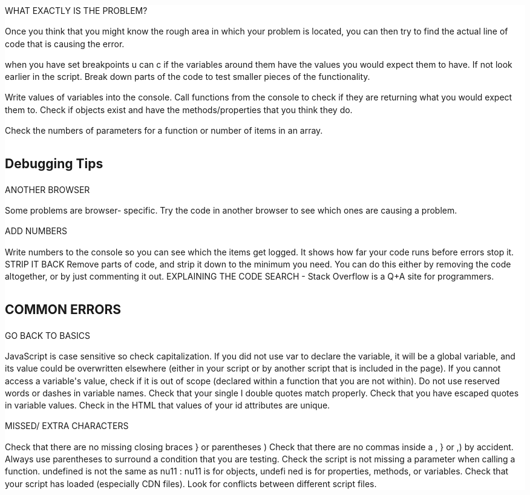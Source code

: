 WHAT EXACTLY IS THE PROBLEM?

Once you think that you might know the rough area in which your problem is located, you can then try to find the actual line of code that is causing the error.

when you have set breakpoints u can c if the variables around them have the values you would expect them to have. If not look earlier in the script.
Break down parts of the code to test smaller pieces of the functionality.

Write values of variables into the console.
Call functions from the console to check if they are returning what you would expect them to.
Check if objects exist and have the methods/properties that you think they do.

Check the numbers of parameters for a function or number of items in an array.

## Debugging Tips

ANOTHER BROWSER

Some problems are browser- specific. Try the code in another browser to see which ones are causing a problem.

ADD NUMBERS

Write numbers to the console so you can see which the items get logged. It shows how far your code runs before errors stop it.
STRIP IT BACK
Remove parts of code, and strip it down to the minimum you need. You can do this either by removing the code altogether, or by just commenting it out.
EXPLAINING THE CODE
SEARCH - Stack Overflow is a Q+A site for programmers.

## COMMON ERRORS

GO BACK TO BASICS

JavaScript is case sensitive so check capitalization.
If you did not use var to declare the variable, it will be a global variable, and its value could be overwritten elsewhere (either in your script or by another script that is included in the page).
If you cannot access a variable's value, check if it is out of scope (declared within a function that you are not within).
Do not use reserved words or dashes in variable names.
Check that your single I double quotes match properly.
Check that you have escaped quotes in variable values.
Check in the HTML that values of your id attributes are unique.

MISSED/ EXTRA CHARACTERS

Check that there are no missing closing braces } or parentheses )
Check that there are no commas inside a , } or ,) by accident.
Always use parentheses to surround a condition that you are testing.
Check the script is not missing a parameter when calling a function.
undefined is not the same as nu11 : nu11 is for objects, undefi ned is for properties, methods, or variables.
Check that your script has loaded (especially CDN files).
Look for conflicts between different script files.
